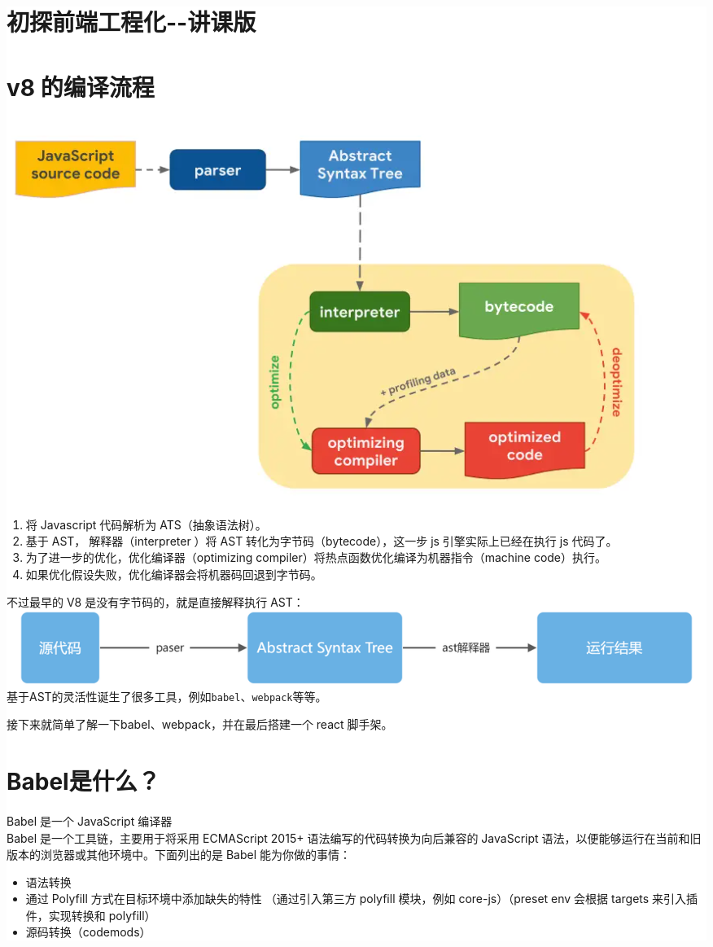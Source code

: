 # 初探前端工程化--讲课版
# v8 的编译流程
![001.png](../assets/1642058740579-60aa9b9b-c35b-4b58-a886-65edccef2400.png)

1. 将 Javascript 代码解析为 ATS（抽象语法树）。
1. 基于 AST， 解释器（interpreter ）将 AST 转化为字节码（bytecode），这一步 js 引擎实际上已经在执行 js 代码了。
1. 为了进一步的优化，优化编译器（optimizing compiler）将热点函数优化编译为机器指令（machine code）执行。
1. 如果优化假设失败，优化编译器会将机器码回退到字节码。

不过最早的 V8 是没有字节码的，就是直接解释执行 AST：<br />![002.png](../assets/1642058750650-2465b1d2-d180-4e07-bc73-cbfbc334f268.png)
基于AST的灵活性诞生了很多工具，例如`babel`、`webpack`等等。

接下来就简单了解一下babel、webpack，并在最后搭建一个 react 脚手架。

# Babel是什么？

Babel 是一个 JavaScript 编译器<br />Babel 是一个工具链，主要用于将采用 ECMAScript 2015+ 语法编写的代码转换为向后兼容的 JavaScript 语法，以便能够运行在当前和旧版本的浏览器或其他环境中。下面列出的是 Babel 能为你做的事情：

- 语法转换
- 通过 Polyfill 方式在目标环境中添加缺失的特性 （通过引入第三方 polyfill 模块，例如 core-js）（preset env 会根据 targets 来引入插件，实现转换和 polyfill）
- 源码转换（codemods）

